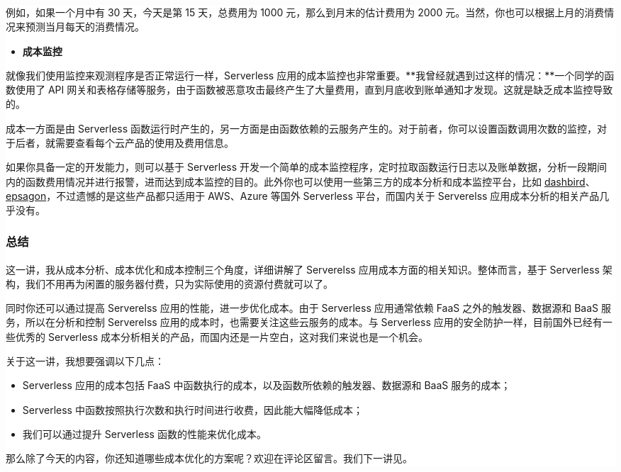 例如，如果一个月中有 30 天，今天是第 15 天，总费用为 1000 元，那么到月末的估计费用为 2000 元。当然，你也可以根据上月的消费情况来预测当月每天的消费情况。

* **成本监控**

就像我们使用监控来观测程序是否正常运行一样，Serverless 应用的成本监控也非常重要。\*\*我曾经就遇到过这样的情况：\*\*一个同学的函数使用了 API 网关和表格存储等服务，由于函数被恶意攻击最终产生了大量费用，直到月底收到账单通知才发现。这就是缺乏成本监控导致的。

成本一方面是由 Serverless 函数运行时产生的，另一方面是由函数依赖的云服务产生的。对于前者，你可以设置函数调用次数的监控，对于后者，就需要查看每个云产品的使用及费用信息。

如果你具备一定的开发能力，则可以基于 Serverless 开发一个简单的成本监控程序，定时拉取函数运行日志以及账单数据，分析一段期间内的函数费用情况并进行报警，进而达到成本监控的目的。此外你也可以使用一些第三方的成本分析和成本监控平台，比如 [dashbird](https://dashbird.io/)、[epsagon](https://epsagon.com/)，不过遗憾的是这些产品都只适用于 AWS、Azure 等国外 Serverless 平台，而国内关于 Serverelss 应用成本分析的相关产品几乎没有。

### 总结

这一讲，我从成本分析、成本优化和成本控制三个角度，详细讲解了 Serverelss 应用成本方面的相关知识。整体而言，基于 Serverless 架构，我们不用再为闲置的服务器付费，只为实际使用的资源付费就可以了。

同时你还可以通过提高 Serverelss 应用的性能，进一步优化成本。由于 Serverless 应用通常依赖 FaaS 之外的触发器、数据源和 BaaS 服务，所以在分析和控制 Serverelss 应用的成本时，也需要关注这些云服务的成本。与 Serverless 应用的安全防护一样，目前国外已经有一些优秀的 Serverless 成本分析相关的产品，而国内还是一片空白，这对我们来说也是一个机会。

关于这一讲，我想要强调以下几点：

* Serverless 应用的成本包括 FaaS 中函数执行的成本，以及函数所依赖的触发器、数据源和 BaaS 服务的成本；

* Serverless 中函数按照执行次数和执行时间进行收费，因此能大幅降低成本；

* 我们可以通过提升 Serverless 函数的性能来优化成本。

那么除了今天的内容，你还知道哪些成本优化的方案呢？欢迎在评论区留言。我们下一讲见。

